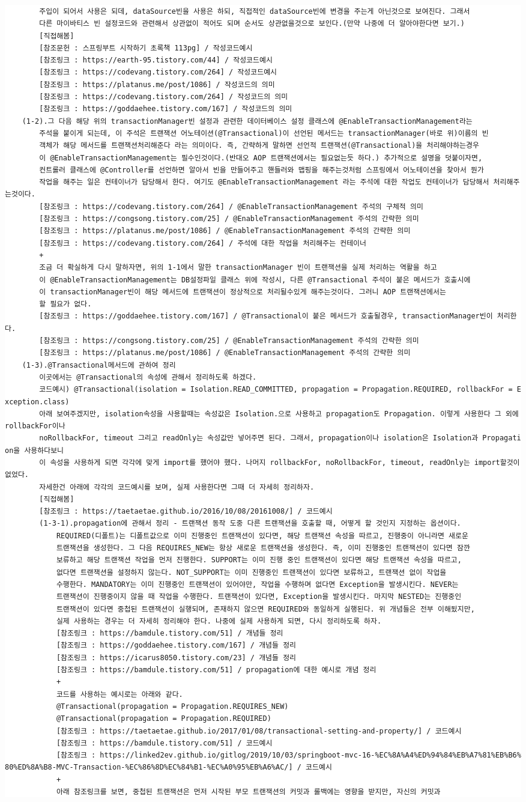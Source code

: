             주입이 되어서 사용은 되데, dataSource빈을 사용은 하되, 직접적인 dataSource빈에 변경을 주는게 아닌것으로 보여진다. 그래서
            다른 마이바티스 빈 설정코드와 관련해서 상관없이 적어도 되며 순서도 상관없을것으로 보인다.(만약 나중에 더 알아야한다면 보기.)
            [직접해봄]    
            [참조문헌 : 스프링부트 시작하기 초록책 113pg] / 작성코드예시   
            [참조링크 : https://earth-95.tistory.com/44] / 작성코드예시     
            [참조링크 : https://codevang.tistory.com/264] / 작성코드예시    
            [참조링크 : https://platanus.me/post/1086] / 작성코드의 의미
            [참조링크 : https://codevang.tistory.com/264] / 작성코드의 의미
            [참조링크 : https://goddaehee.tistory.com/167] / 작성코드의 의미    
        (1-2).그 다음 해당 위의 transactionManager빈 설정과 관련한 데이터베이스 설정 클래스에 @EnableTransactionManagement라는
            주석을 붙이게 되는데, 이 주석은 트랜잭션 어노테이션(@Transactional)이 선언된 메서드는 transactionManager(바로 위)이름의 빈
            객체가 해당 메서드를 트랜잭션처리해준다 라는 의미이다. 즉, 간략하게 말하면 선언적 트랜잭션(@Transactional)을 처리해야하는경우
            이 @EnableTransactionManagement는 필수인것이다.(반대오 AOP 트랜잭션에서는 필요없는듯 하다.) 추가적으로 설명을 덧붙이자면,
            컨트롤러 클래스에 @Controller를 선언하면 알아서 빈을 만들어주고 핸들러와 맵핑을 해주는것처럼 스프링에서 어노테이션을 찾아서 뭔가
            작업을 해주는 일은 컨테이너가 담당해서 한다. 여기도 @EnableTransactionManagement 라는 주석에 대한 작업도 컨테이너가 담당해서 처리해주는것이다.
            [참조링크 : https://codevang.tistory.com/264] / @EnableTransactionManagement 주석의 구체적 의미   
            [참조링크 : https://congsong.tistory.com/25] / @EnableTransactionManagement 주석의 간략한 의미     
            [참조링크 : https://platanus.me/post/1086] / @EnableTransactionManagement 주석의 간략한 의미   
            [참조링크 : https://codevang.tistory.com/264] / 주석에 대한 작업을 처리해주는 컨테이너       
            +
            조금 더 확실하게 다시 말하자면, 위의 1-1에서 말한 transactionManager 빈이 트랜잭션을 실제 처리하는 역활을 하고
            이 @EnableTransactionManagement는 DB설정파일 클래스 위에 작성시, 다른 @Transactional 주석이 붙은 메서드가 호출시에
            이 transactionManager빈이 해당 메서드에 트랜잭션이 정상적으로 처리될수있게 해주는것이다. 그러니 AOP 트랜잭션에서는
            할 필요가 없다.
            [참조링크 : https://goddaehee.tistory.com/167] / @Transactional이 붙은 메서드가 호출될경우, transactionManager빈이 처리한다.
            [참조링크 : https://congsong.tistory.com/25] / @EnableTransactionManagement 주석의 간략한 의미     
            [참조링크 : https://platanus.me/post/1086] / @EnableTransactionManagement 주석의 간략한 의미 
        (1-3).@Transactional메서드에 관하여 정리
            이곳에서는 @Transactional의 속성에 관해서 정리하도록 하겠다.
            코드예시) @Transactional(isolation = Isolation.READ_COMMITTED, propagation = Propagation.REQUIRED, rollbackFor = Exception.class)
            아래 보여주겠지만, isolation속성을 사용할때는 속성값은 Isolation.으로 사용하고 propagation도 Propagation. 이렇게 사용한다 그 외에 rollbackFor이나
            noRollbackFor, timeout 그리고 readOnly는 속성값만 넣어주면 된다. 그래서, propagation이나 isolation은 Isolation과 Propagation을 사용하다보니
            이 속성을 사용하게 되면 각각에 맞게 import를 했어야 했다. 나머지 rollbackFor, noRollbackFor, timeout, readOnly는 import할것이 없었다.
            자세한건 아래에 각각의 코드예시를 보며, 실제 사용한다면 그때 더 자세히 정리하자.
            [직접해봄]    
            [참조링크 : https://taetaetae.github.io/2016/10/08/20161008/] / 코드예시   
            (1-3-1).propagation에 관해서 정리 - 트랜잭션 동작 도중 다른 트랜잭션을 호출할 때, 어떻게 할 것인지 지정하는 옵션이다.
                REQUIRED(디폴트)는 디폴트값으로 이미 진행중인 트랜잭션이 있다면, 해당 트랜잭션 속성을 따르고, 진행중이 아니라면 새로운
                트랜잭션을 생성한다. 그 다음 REQUIRES_NEW는 항상 새로운 트랜잭션을 생성한다. 즉, 이미 진행중인 트랜잭션이 있다면 잠깐 
                보류하고 해당 트랜잭션 작업을 먼저 진행한다. SUPPORT는 이미 진행 중인 트랜잭션이 있다면 해당 트랜잭션 속성을 따르고, 
                없다면 트랜잭션을 설정하지 않는다. NOT_SUPPORT는 이미 진행중인 트랜잭션이 있다면 보류하고, 트랜잭션 없이 작업을
                수행한다. MANDATORY는 이미 진행중인 트랜잭션이 있어야만, 작업을 수행하며 없다면 Exception을 발생시킨다. NEVER는
                트랜잭션이 진행중이지 않을 때 작업을 수행한다. 트랜잭션이 있다면, Exception을 발생시킨다. 마지막 NESTED는 진행중인
                트랜잭션이 있다면 중첩된 트랜잭션이 실행되며, 존재하지 않으면 REQUIRED와 동일하게 실행된다. 위 개념들은 전부 이해됬지만,
                실제 사용하는 경우는 더 자세히 정리해야 한다. 나중에 실제 사용하게 되면, 다시 정리하도록 하자.
                [참조링크 : https://bamdule.tistory.com/51] / 개념들 정리    
                [참조링크 : https://goddaehee.tistory.com/167] / 개념들 정리    
                [참조링크 : https://icarus8050.tistory.com/23] / 개념들 정리             
                [참조링크 : https://bamdule.tistory.com/51] / propagation에 대한 예시로 개념 정리
                +
                코드를 사용하는 예시로는 아래와 같다.
                @Transactional(propagation = Propagation.REQUIRES_NEW)
                @Transactional(propagation = Propagation.REQUIRED)
                [참조링크 : https://taetaetae.github.io/2017/01/08/transactional-setting-and-property/] / 코드예시   
                [참조링크 : https://bamdule.tistory.com/51] / 코드예시   
                [참조링크 : https://linked2ev.github.io/gitlog/2019/10/03/springboot-mvc-16-%EC%8A%A4%ED%94%84%EB%A7%81%EB%B6%80%ED%8A%B8-MVC-Transaction-%EC%86%8D%EC%84%B1-%EC%A0%95%EB%A6%AC/] / 코드예시
                +
                아래 참조링크를 보면, 중첩된 트랜잭션은 먼저 시작된 부모 트랜잭션의 커밋과 롤백에는 영향을 받지만, 자신의 커밋과